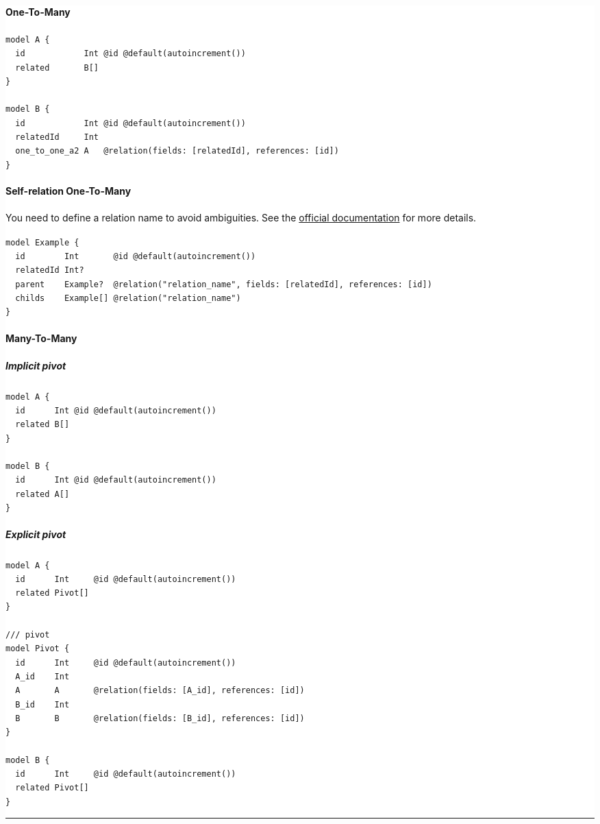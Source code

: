 #### One-To-Many

```prisma
model A {
  id            Int @id @default(autoincrement())
  related       B[]
}

model B {
  id            Int @id @default(autoincrement())
  relatedId     Int
  one_to_one_a2 A   @relation(fields: [relatedId], references: [id])
}
```

#### Self-relation One-To-Many
You need to define a relation name to avoid ambiguities. See the [official documentation](https://www.prisma.io/docs/concepts/components/prisma-schema/relations/self-relations) for more details.
```prisma
model Example {
  id        Int       @id @default(autoincrement())
  relatedId Int?
  parent    Example?  @relation("relation_name", fields: [relatedId], references: [id])
  childs    Example[] @relation("relation_name")
}
```

#### Many-To-Many

##### Implicit pivot

```prisma
model A {
  id      Int @id @default(autoincrement())
  related B[]
}

model B {
  id      Int @id @default(autoincrement())
  related A[]
}
```

##### Explicit pivot

```prisma
model A {
  id      Int     @id @default(autoincrement())
  related Pivot[]
}

/// pivot
model Pivot {
  id      Int     @id @default(autoincrement())
  A_id    Int
  A       A       @relation(fields: [A_id], references: [id])
  B_id    Int
  B       B       @relation(fields: [B_id], references: [id])
}

model B {
  id      Int     @id @default(autoincrement())
  related Pivot[]
}
```

---
